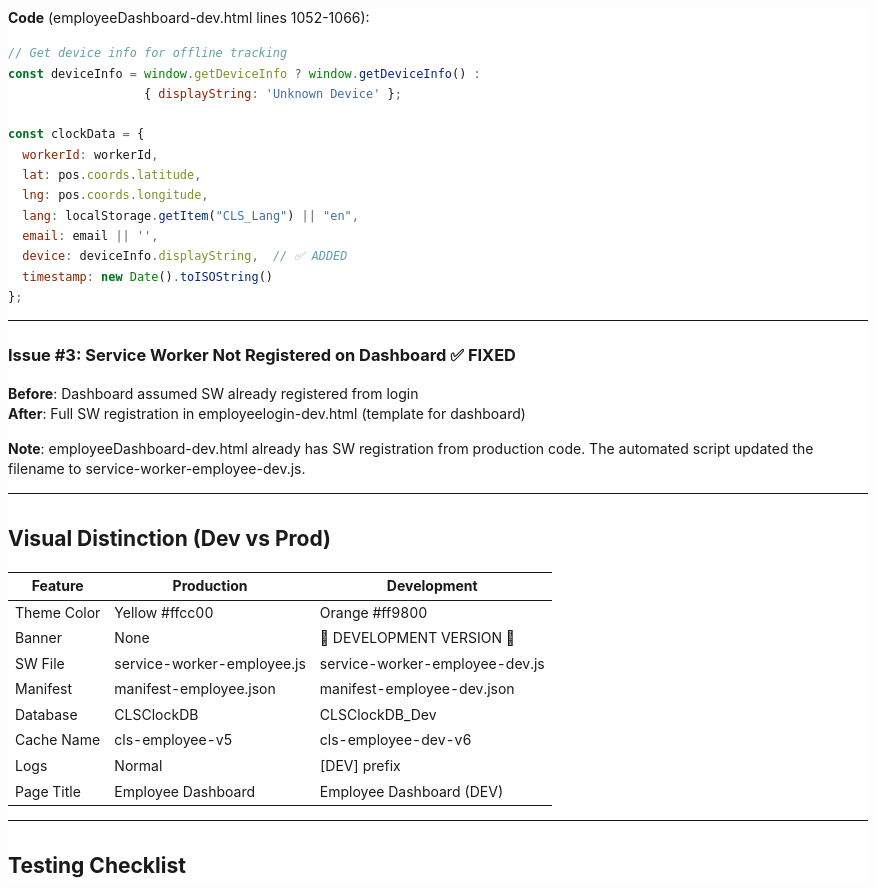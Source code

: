 **Code** (employeeDashboard-dev.html lines 1052-1066):
```javascript
// Get device info for offline tracking
const deviceInfo = window.getDeviceInfo ? window.getDeviceInfo() : 
                   { displayString: 'Unknown Device' };

const clockData = {
  workerId: workerId,
  lat: pos.coords.latitude,
  lng: pos.coords.longitude,
  lang: localStorage.getItem("CLS_Lang") || "en",
  email: email || '',
  device: deviceInfo.displayString,  // ✅ ADDED
  timestamp: new Date().toISOString()
};
```

---

### Issue #3: Service Worker Not Registered on Dashboard ✅ FIXED
**Before**: Dashboard assumed SW already registered from login  
**After**: Full SW registration in employeelogin-dev.html (template for dashboard)

**Note**: employeeDashboard-dev.html already has SW registration from production code. The automated script updated the filename to service-worker-employee-dev.js.

---

## Visual Distinction (Dev vs Prod)

| Feature | Production | Development |
|---------|-----------|-------------|
| Theme Color | Yellow #ffcc00 | Orange #ff9800 |
| Banner | None | 🚧 DEVELOPMENT VERSION 🚧 |
| SW File | service-worker-employee.js | service-worker-employee-dev.js |
| Manifest | manifest-employee.json | manifest-employee-dev.json |
| Database | CLSClockDB | CLSClockDB_Dev |
| Cache Name | cls-employee-v5 | cls-employee-dev-v6 |
| Logs | Normal | [DEV] prefix |
| Page Title | Employee Dashboard | Employee Dashboard (DEV) |

---

## Testing Checklist
